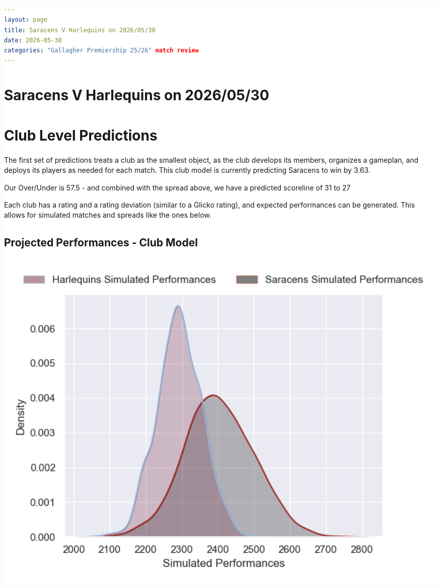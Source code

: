 ```yaml
---  
layout: page  
title: Saracens V Harlequins on 2026/05/30  
date: 2026-05-30  
categories: "Gallagher Premiership 25/26" match review  
---
```

# Saracens V Harlequins on 2026/05/30

# Club Level Predictions


The first set of predictions treats a club as the smallest object, as the club develops its members, organizes a gameplan, and deploys its players as needed for each match. This club model is currently predicting Saracens to win by 3.63.

Our Over/Under is 57.5 - and combined with the spread above, we have a predicted scoreline of 31 to 27

Each club has a rating and a rating deviation (similar to a Glicko rating), and expected performances can be generated. This allows for simulated matches and spreads like the ones below.
## Projected Performances - Club Model


<p float="left">
<img src="../comp_files/plots/2026-05-30-Saracens_V_Harlequins_performances.png" width="99%" />
</p>
